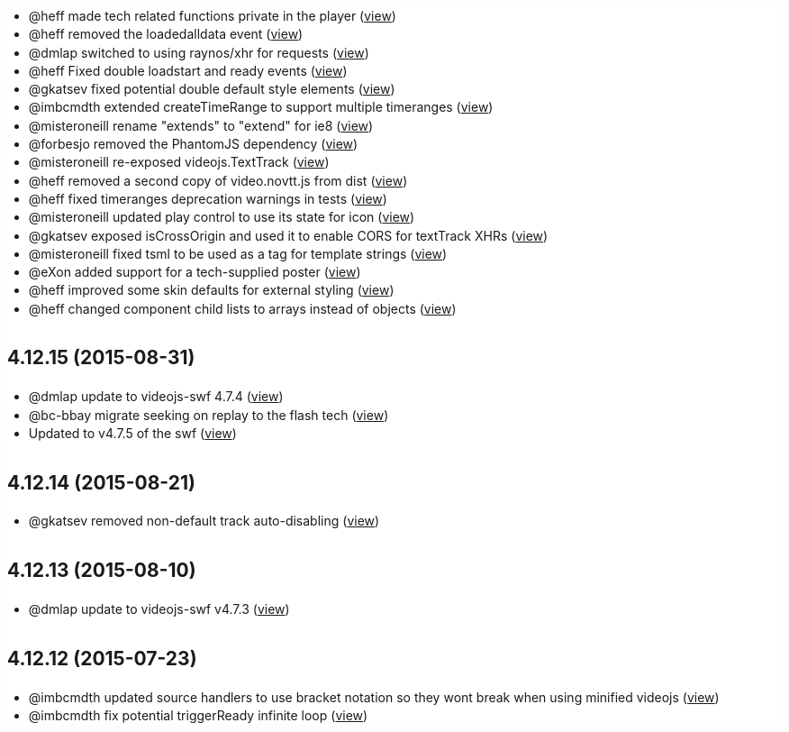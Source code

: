 * @heff made tech related functions private in the player ([view](https://github.com/videojs/video.js/pull/2590))
* @heff removed the loadedalldata event ([view](https://github.com/videojs/video.js/pull/2591))
* @dmlap switched to using raynos/xhr for requests ([view](https://github.com/videojs/video.js/pull/2594))
* @heff Fixed double loadstart and ready events ([view](https://github.com/videojs/video.js/pull/2605))
* @gkatsev fixed potential double default style elements ([view](https://github.com/videojs/video.js/pull/2619))
* @imbcmdth extended createTimeRange to support multiple timeranges ([view](https://github.com/videojs/video.js/pull/2604))
* @misteroneill rename &quot;extends&quot; to &quot;extend&quot; for ie8 ([view](https://github.com/videojs/video.js/pull/2624))
* @forbesjo removed the PhantomJS dependency ([view](https://github.com/videojs/video.js/pull/2622))
* @misteroneill re-exposed videojs.TextTrack ([view](https://github.com/videojs/video.js/pull/2625))
* @heff removed a second copy of video.novtt.js from dist ([view](https://github.com/videojs/video.js/pull/2630))
* @heff fixed timeranges deprecation warnings in tests ([view](https://github.com/videojs/video.js/pull/2627))
* @misteroneill updated play control to use its state for icon ([view](https://github.com/videojs/video.js/pull/2636))
* @gkatsev exposed isCrossOrigin and used it to enable CORS for textTrack XHRs ([view](https://github.com/videojs/video.js/pull/2633))
* @misteroneill fixed tsml to be used as a tag for template strings ([view](https://github.com/videojs/video.js/pull/2629))
* @eXon added support for a tech-supplied poster ([view](https://github.com/videojs/video.js/pull/2339))
* @heff improved some skin defaults for external styling ([view](https://github.com/videojs/video.js/pull/2642))
* @heff changed component child lists to arrays instead of objects ([view](https://github.com/videojs/video.js/pull/2477))

## 4.12.15 (2015-08-31)
* @dmlap update to videojs-swf 4.7.4 ([view](https://github.com/videojs/video.js/pull/2463))
* @bc-bbay migrate seeking on replay to the flash tech ([view](https://github.com/videojs/video.js/pull/2519))
* Updated to v4.7.5 of the swf ([view](https://github.com/videojs/video.js/pull/2531))

## 4.12.14 (2015-08-21)
* @gkatsev removed non-default track auto-disabling ([view](https://github.com/videojs/video.js/pull/2468))

## 4.12.13 (2015-08-10)
* @dmlap update to videojs-swf v4.7.3 ([view](https://github.com/videojs/video.js/pull/2457))

## 4.12.12 (2015-07-23)
* @imbcmdth updated source handlers to use bracket notation so they wont break when using minified videojs ([view](https://github.com/videojs/video.js/pull/2348))
* @imbcmdth fix potential triggerReady infinite loop ([view](https://github.com/videojs/video.js/pull/2398))
